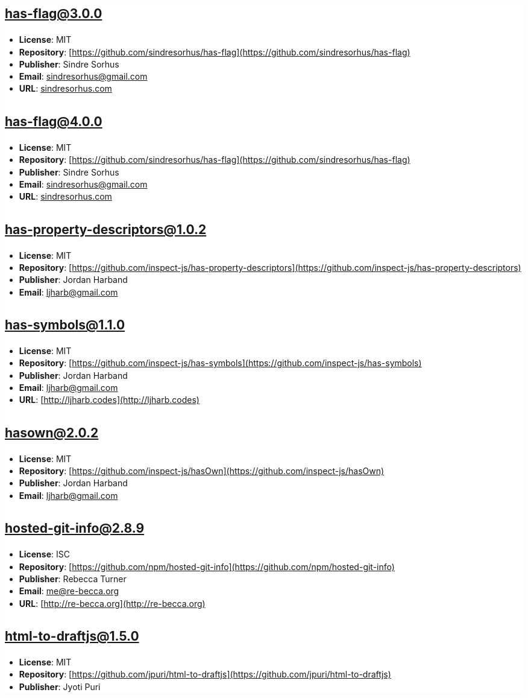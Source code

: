 ## has-flag@3.0.0
- **License**: MIT
- **Repository**: [https://github.com/sindresorhus/has-flag](https://github.com/sindresorhus/has-flag)
- **Publisher**: Sindre Sorhus
- **Email**: sindresorhus@gmail.com
- **URL**: [sindresorhus.com](sindresorhus.com)

## has-flag@4.0.0
- **License**: MIT
- **Repository**: [https://github.com/sindresorhus/has-flag](https://github.com/sindresorhus/has-flag)
- **Publisher**: Sindre Sorhus
- **Email**: sindresorhus@gmail.com
- **URL**: [sindresorhus.com](sindresorhus.com)

## has-property-descriptors@1.0.2
- **License**: MIT
- **Repository**: [https://github.com/inspect-js/has-property-descriptors](https://github.com/inspect-js/has-property-descriptors)
- **Publisher**: Jordan Harband
- **Email**: ljharb@gmail.com

## has-symbols@1.1.0
- **License**: MIT
- **Repository**: [https://github.com/inspect-js/has-symbols](https://github.com/inspect-js/has-symbols)
- **Publisher**: Jordan Harband
- **Email**: ljharb@gmail.com
- **URL**: [http://ljharb.codes](http://ljharb.codes)

## hasown@2.0.2
- **License**: MIT
- **Repository**: [https://github.com/inspect-js/hasOwn](https://github.com/inspect-js/hasOwn)
- **Publisher**: Jordan Harband
- **Email**: ljharb@gmail.com

## hosted-git-info@2.8.9
- **License**: ISC
- **Repository**: [https://github.com/npm/hosted-git-info](https://github.com/npm/hosted-git-info)
- **Publisher**: Rebecca Turner
- **Email**: me@re-becca.org
- **URL**: [http://re-becca.org](http://re-becca.org)

## html-to-draftjs@1.5.0
- **License**: MIT
- **Repository**: [https://github.com/jpuri/html-to-draftjs](https://github.com/jpuri/html-to-draftjs)
- **Publisher**: Jyoti Puri
